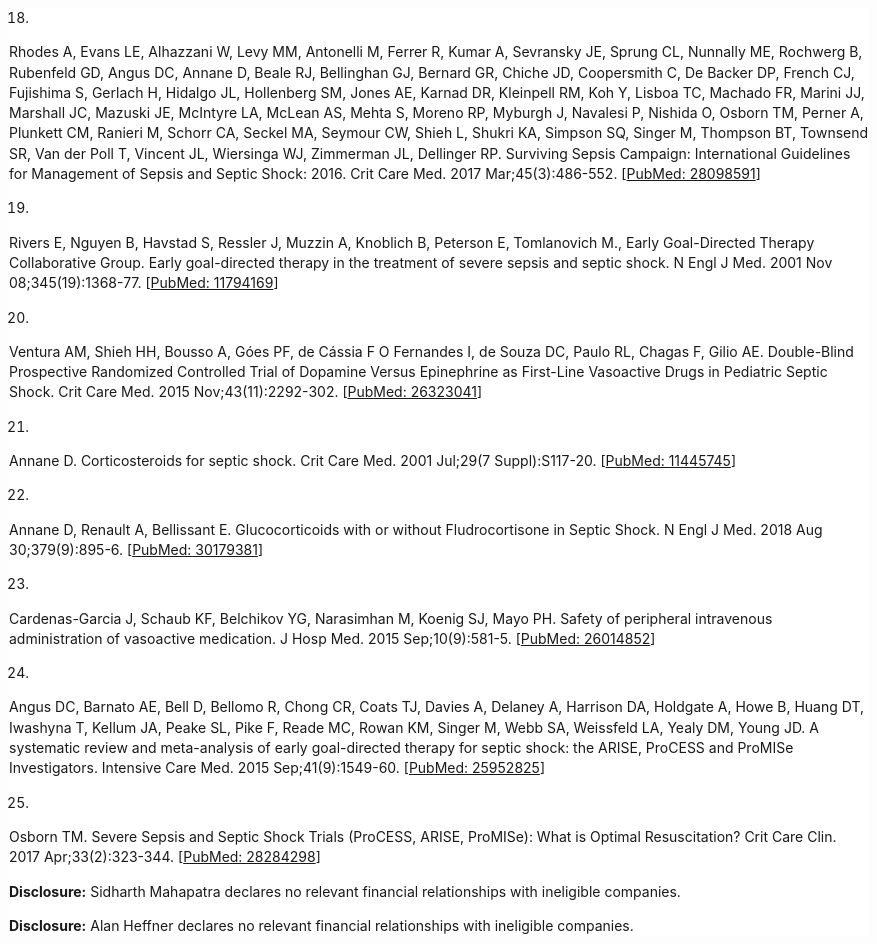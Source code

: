 18.

Rhodes A, Evans LE, Alhazzani W, Levy MM, Antonelli M, Ferrer R, Kumar A, Sevransky JE, Sprung CL, Nunnally ME, Rochwerg B, Rubenfeld GD, Angus DC, Annane D, Beale RJ, Bellinghan GJ, Bernard GR, Chiche JD, Coopersmith C, De Backer DP, French CJ, Fujishima S, Gerlach H, Hidalgo JL, Hollenberg SM, Jones AE, Karnad DR, Kleinpell RM, Koh Y, Lisboa TC, Machado FR, Marini JJ, Marshall JC, Mazuski JE, McIntyre LA, McLean AS, Mehta S, Moreno RP, Myburgh J, Navalesi P, Nishida O, Osborn TM, Perner A, Plunkett CM, Ranieri M, Schorr CA, Seckel MA, Seymour CW, Shieh L, Shukri KA, Simpson SQ, Singer M, Thompson BT, Townsend SR, Van der Poll T, Vincent JL, Wiersinga WJ, Zimmerman JL, Dellinger RP. Surviving Sepsis Campaign: International Guidelines for Management of Sepsis and Septic Shock: 2016. Crit Care Med. 2017 Mar;45(3):486-552. \[[PubMed: 28098591](https://pubmed.ncbi.nlm.nih.gov/28098591)\]

19.

Rivers E, Nguyen B, Havstad S, Ressler J, Muzzin A, Knoblich B, Peterson E, Tomlanovich M., Early Goal-Directed Therapy Collaborative Group. Early goal-directed therapy in the treatment of severe sepsis and septic shock. N Engl J Med. 2001 Nov 08;345(19):1368-77. \[[PubMed: 11794169](https://pubmed.ncbi.nlm.nih.gov/11794169)\]

20.

Ventura AM, Shieh HH, Bousso A, Góes PF, de Cássia F O Fernandes I, de Souza DC, Paulo RL, Chagas F, Gilio AE. Double-Blind Prospective Randomized Controlled Trial of Dopamine Versus Epinephrine as First-Line Vasoactive Drugs in Pediatric Septic Shock. Crit Care Med. 2015 Nov;43(11):2292-302. \[[PubMed: 26323041](https://pubmed.ncbi.nlm.nih.gov/26323041)\]

21.

Annane D. Corticosteroids for septic shock. Crit Care Med. 2001 Jul;29(7 Suppl):S117-20. \[[PubMed: 11445745](https://pubmed.ncbi.nlm.nih.gov/11445745)\]

22.

Annane D, Renault A, Bellissant E. Glucocorticoids with or without Fludrocortisone in Septic Shock. N Engl J Med. 2018 Aug 30;379(9):895-6. \[[PubMed: 30179381](https://pubmed.ncbi.nlm.nih.gov/30179381)\]

23.

Cardenas-Garcia J, Schaub KF, Belchikov YG, Narasimhan M, Koenig SJ, Mayo PH. Safety of peripheral intravenous administration of vasoactive medication. J Hosp Med. 2015 Sep;10(9):581-5. \[[PubMed: 26014852](https://pubmed.ncbi.nlm.nih.gov/26014852)\]

24.

Angus DC, Barnato AE, Bell D, Bellomo R, Chong CR, Coats TJ, Davies A, Delaney A, Harrison DA, Holdgate A, Howe B, Huang DT, Iwashyna T, Kellum JA, Peake SL, Pike F, Reade MC, Rowan KM, Singer M, Webb SA, Weissfeld LA, Yealy DM, Young JD. A systematic review and meta-analysis of early goal-directed therapy for septic shock: the ARISE, ProCESS and ProMISe Investigators. Intensive Care Med. 2015 Sep;41(9):1549-60. \[[PubMed: 25952825](https://pubmed.ncbi.nlm.nih.gov/25952825)\]

25.

Osborn TM. Severe Sepsis and Septic Shock Trials (ProCESS, ARISE, ProMISe): What is Optimal Resuscitation? Crit Care Clin. 2017 Apr;33(2):323-344. \[[PubMed: 28284298](https://pubmed.ncbi.nlm.nih.gov/28284298)\]

**Disclosure:** Sidharth Mahapatra declares no relevant financial relationships with ineligible companies.

**Disclosure:** Alan Heffner declares no relevant financial relationships with ineligible companies.
